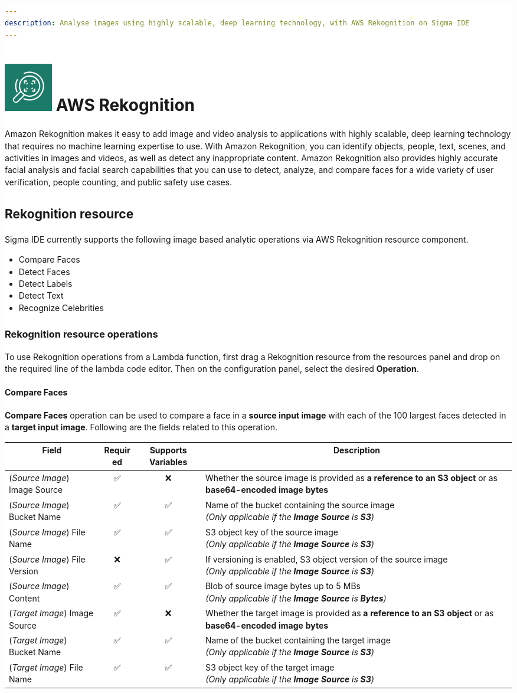 ```yaml
---
description: Analyse images using highly scalable, deep learning technology, with AWS Rekognition on Sigma IDE
---
```


# ![](images/rekognition/rekognition_icon.svg) AWS Rekognition

Amazon Rekognition makes it easy to add image and video analysis to applications with highly scalable, deep learning 
technology that requires no machine learning expertise to use. With Amazon Rekognition, you can identify objects, people, 
text, scenes, and activities in images and videos, as well as detect any inappropriate content. Amazon Rekognition also 
provides highly accurate facial analysis and facial search capabilities that you can use to detect, analyze, and compare 
faces for a wide variety of user verification, people counting, and public safety use cases.

## Rekognition resource

Sigma IDE currently supports the following image based analytic operations via AWS Rekognition resource component.
* Compare Faces
* Detect Faces
* Detect Labels
* Detect Text
* Recognize Celebrities

### Rekognition resource operations

To use Rekognition operations from a Lambda function, first drag a Rekognition resource from the resources panel and 
drop on the required line of the lambda code editor. Then on the configuration panel, select the desired **Operation**.

#### Compare Faces

**Compare Faces** operation can be used to compare a face in a **source input image** with each of the 100 largest 
faces detected in a **target input image**. Following are the fields related to this operation.

Field              | Required            | Supports Variables  | Description
---                | :---:               | :---:               | ---
(_Source Image_) Image Source | :white_check_mark: | :x: | Whether the source image is provided as **a reference to an S3 object** or as **base64-encoded image bytes**
(_Source Image_) Bucket Name | :white_check_mark: | :white_check_mark: | Name of the bucket containing the source image<br/>_(Only applicable if the **Image Source** is **S3**)_
(_Source Image_) File Name | :white_check_mark: | :white_check_mark: | S3 object key of the source image<br/>_(Only applicable if the **Image Source** is **S3**)_
(_Source Image_) File Version | :x: | :white_check_mark: | If versioning is enabled, S3 object version of the source image<br/>_(Only applicable if the **Image Source** is **S3**)_
(_Source Image_) Content | :white_check_mark: | :white_check_mark: | Blob of source image bytes up to 5 MBs<br/>_(Only applicable if the **Image Source** is **Bytes**)_
(_Target Image_) Image Source | :white_check_mark: | :x: | Whether the target image is provided as **a reference to an S3 object** or as **base64-encoded image bytes**
(_Target Image_) Bucket Name | :white_check_mark: | :white_check_mark: | Name of the bucket containing the target image<br/>_(Only applicable if the **Image Source** is **S3**)_
(_Target Image_) File Name | :white_check_mark: | :white_check_mark: | S3 object key of the target image<br/>_(Only applicable if the **Image Source** is **S3**)_